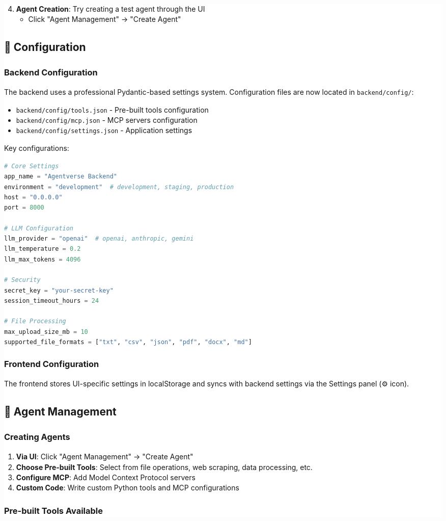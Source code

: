 4. **Agent Creation**: Try creating a test agent through the UI
   - Click "Agent Management" → "Create Agent"

## 🔧 Configuration

### Backend Configuration

The backend uses a professional Pydantic-based settings system. Configuration files are now located in `backend/config/`:

- `backend/config/tools.json` - Pre-built tools configuration
- `backend/config/mcp.json` - MCP servers configuration
- `backend/config/settings.json` - Application settings

Key configurations:

```python
# Core Settings
app_name = "Agentverse Backend"
environment = "development"  # development, staging, production
host = "0.0.0.0"
port = 8000

# LLM Configuration
llm_provider = "openai"  # openai, anthropic, gemini
llm_temperature = 0.2
llm_max_tokens = 4096

# Security
secret_key = "your-secret-key"
session_timeout_hours = 24

# File Processing
max_upload_size_mb = 10
supported_file_formats = ["txt", "csv", "json", "pdf", "docx", "md"]
```

### Frontend Configuration

The frontend stores UI-specific settings in localStorage and syncs with backend settings via the Settings panel (⚙️ icon).

## 🤖 Agent Management

### Creating Agents

1. **Via UI**: Click "Agent Management" → "Create Agent"
2. **Choose Pre-built Tools**: Select from file operations, web scraping, data processing, etc.
3. **Configure MCP**: Add Model Context Protocol servers
4. **Custom Code**: Write custom Python tools and MCP configurations

### Pre-built Tools Available
